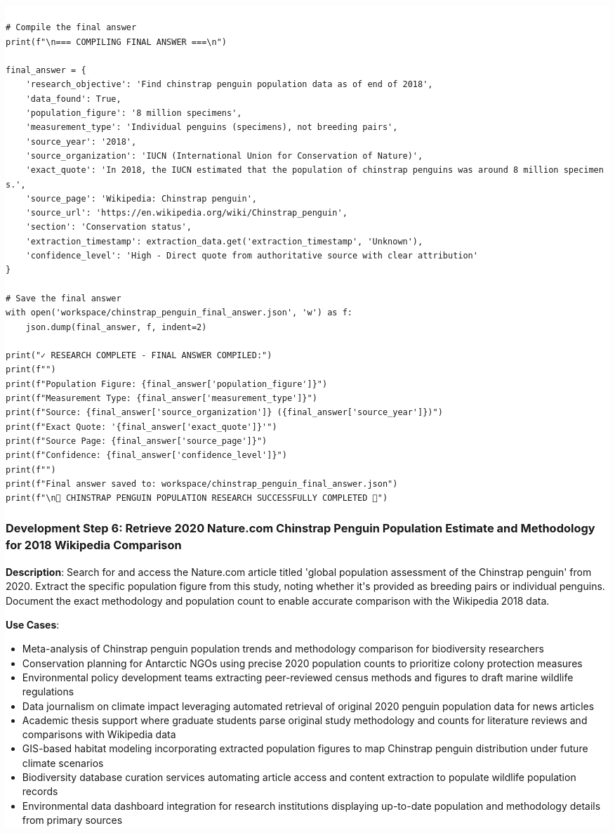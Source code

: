 ```

# Compile the final answer
print(f"\n=== COMPILING FINAL ANSWER ===\n")

final_answer = {
    'research_objective': 'Find chinstrap penguin population data as of end of 2018',
    'data_found': True,
    'population_figure': '8 million specimens',
    'measurement_type': 'Individual penguins (specimens), not breeding pairs',
    'source_year': '2018',
    'source_organization': 'IUCN (International Union for Conservation of Nature)',
    'exact_quote': 'In 2018, the IUCN estimated that the population of chinstrap penguins was around 8 million specimens.',
    'source_page': 'Wikipedia: Chinstrap penguin',
    'source_url': 'https://en.wikipedia.org/wiki/Chinstrap_penguin',
    'section': 'Conservation status',
    'extraction_timestamp': extraction_data.get('extraction_timestamp', 'Unknown'),
    'confidence_level': 'High - Direct quote from authoritative source with clear attribution'
}

# Save the final answer
with open('workspace/chinstrap_penguin_final_answer.json', 'w') as f:
    json.dump(final_answer, f, indent=2)

print("✓ RESEARCH COMPLETE - FINAL ANSWER COMPILED:")
print(f"")
print(f"Population Figure: {final_answer['population_figure']}")
print(f"Measurement Type: {final_answer['measurement_type']}")
print(f"Source: {final_answer['source_organization']} ({final_answer['source_year']})")
print(f"Exact Quote: '{final_answer['exact_quote']}'")
print(f"Source Page: {final_answer['source_page']}")
print(f"Confidence: {final_answer['confidence_level']}")
print(f"")
print(f"Final answer saved to: workspace/chinstrap_penguin_final_answer.json")
print(f"\n🐧 CHINSTRAP PENGUIN POPULATION RESEARCH SUCCESSFULLY COMPLETED 🐧")
```

### Development Step 6: Retrieve 2020 Nature.com Chinstrap Penguin Population Estimate and Methodology for 2018 Wikipedia Comparison

**Description**: Search for and access the Nature.com article titled 'global population assessment of the Chinstrap penguin' from 2020. Extract the specific population figure from this study, noting whether it's provided as breeding pairs or individual penguins. Document the exact methodology and population count to enable accurate comparison with the Wikipedia 2018 data.

**Use Cases**:
- Meta-analysis of Chinstrap penguin population trends and methodology comparison for biodiversity researchers
- Conservation planning for Antarctic NGOs using precise 2020 population counts to prioritize colony protection measures
- Environmental policy development teams extracting peer-reviewed census methods and figures to draft marine wildlife regulations
- Data journalism on climate impact leveraging automated retrieval of original 2020 penguin population data for news articles
- Academic thesis support where graduate students parse original study methodology and counts for literature reviews and comparisons with Wikipedia data
- GIS-based habitat modeling incorporating extracted population figures to map Chinstrap penguin distribution under future climate scenarios
- Biodiversity database curation services automating article access and content extraction to populate wildlife population records
- Environmental data dashboard integration for research institutions displaying up-to-date population and methodology details from primary sources
